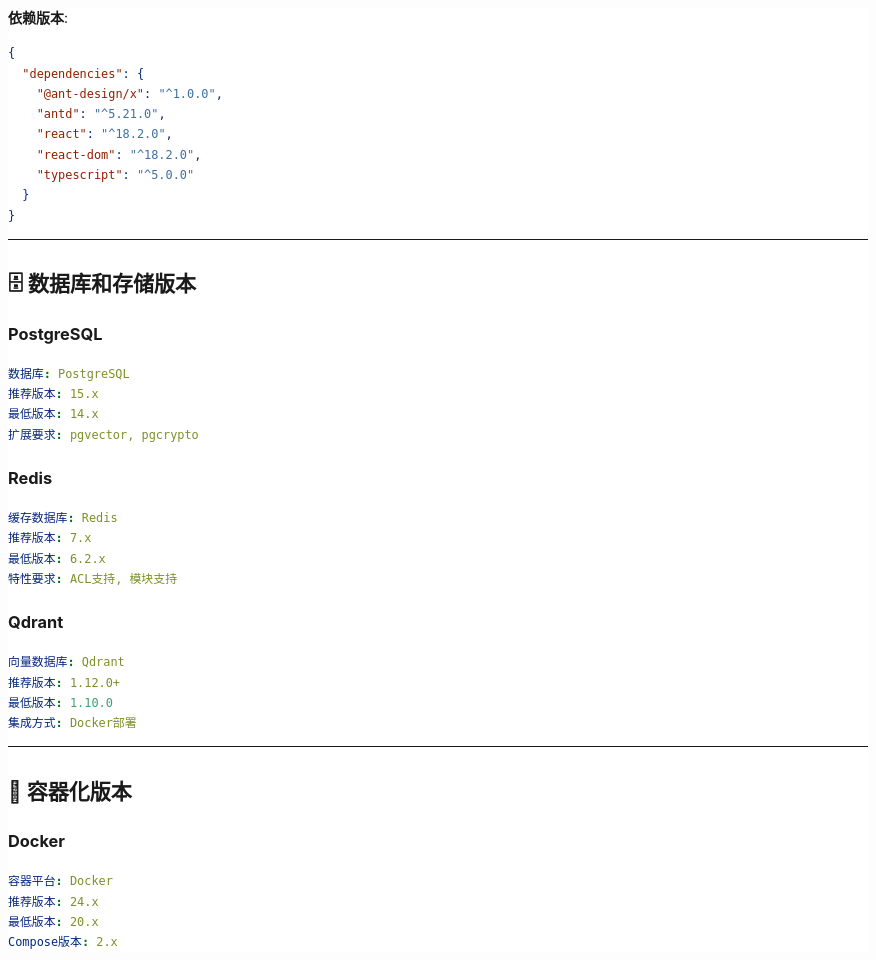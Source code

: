 **依赖版本**:
```json
{
  "dependencies": {
    "@ant-design/x": "^1.0.0",
    "antd": "^5.21.0",
    "react": "^18.2.0",
    "react-dom": "^18.2.0",
    "typescript": "^5.0.0"
  }
}
```

---

## 🗄️ 数据库和存储版本

### **PostgreSQL**
```yaml
数据库: PostgreSQL
推荐版本: 15.x
最低版本: 14.x
扩展要求: pgvector, pgcrypto
```

### **Redis**
```yaml
缓存数据库: Redis
推荐版本: 7.x
最低版本: 6.2.x
特性要求: ACL支持, 模块支持
```

### **Qdrant**
```yaml
向量数据库: Qdrant
推荐版本: 1.12.0+
最低版本: 1.10.0
集成方式: Docker部署
```

---

## 🐳 容器化版本

### **Docker**
```yaml
容器平台: Docker
推荐版本: 24.x
最低版本: 20.x
Compose版本: 2.x
```
